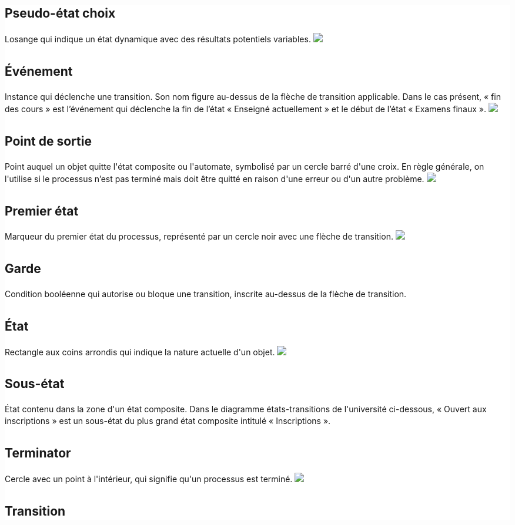 ## Pseudo-état choix

Losange qui indique un état dynamique avec des résultats potentiels variables.
![](https://d2slcw3kip6qmk.cloudfront.net/marketing/pages/chart/UML-state-diagram-tutorial/ChoicePseudostate.PNG)

## Événement

Instance qui déclenche une transition. Son nom figure au-dessus de la flèche de transition applicable. Dans le cas présent, « fin des cours » est l’événement qui déclenche la fin de l’état « Enseigné actuellement » et le début de l’état « Examens finaux ».
![](https://d2slcw3kip6qmk.cloudfront.net/marketing/pages/chart/UML-state-diagram-tutorial/EventShape.PNG)

## Point de sortie

Point auquel un objet quitte l'état composite ou l'automate, symbolisé par un cercle barré d'une croix. En règle générale, on l'utilise si le processus n’est pas terminé mais doit être quitté en raison d'une erreur ou d'un autre problème.
![](https://d2slcw3kip6qmk.cloudfront.net/marketing/pages/chart/uml/state-machine-diagram/flow-final-35x26@2x.jpeg)

## Premier état

Marqueur du premier état du processus, représenté par un cercle noir avec une flèche de transition.
![](https://d2slcw3kip6qmk.cloudfront.net/marketing/pages/chart/UML-state-diagram-tutorial/FinalStateShape.PNG)

## Garde

Condition booléenne qui autorise ou bloque une transition, inscrite au-dessus de la flèche de transition.

## État

Rectangle aux coins arrondis qui indique la nature actuelle d'un objet.
![](https://d2slcw3kip6qmk.cloudfront.net/marketing/pages/chart/UML-state-diagram-tutorial/StateShape.PNG)

## Sous-état

État contenu dans la zone d'un état composite. Dans le diagramme états-transitions de l'université ci-dessous, « Ouvert aux inscriptions » est un sous-état du plus grand état composite intitulé « Inscriptions ».

## Terminator

Cercle avec un point à l'intérieur, qui signifie qu'un processus est terminé.
![](https://d2slcw3kip6qmk.cloudfront.net/marketing/pages/chart/uml/state-machine-diagram/end-35x35@2x.jpeg)

## Transition
